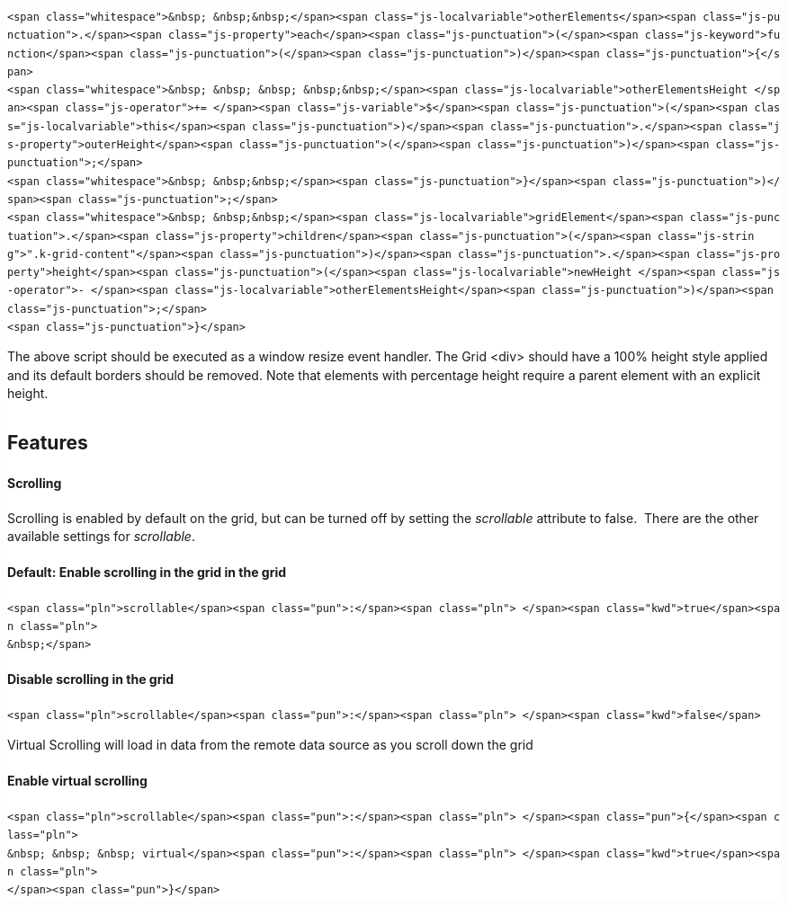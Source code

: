     <span class="whitespace">&nbsp; &nbsp;&nbsp;</span><span class="js-localvariable">otherElements</span><span class="js-punctuation">.</span><span class="js-property">each</span><span class="js-punctuation">(</span><span class="js-keyword">function</span><span class="js-punctuation">(</span><span class="js-punctuation">)</span><span class="js-punctuation">{</span>
    <span class="whitespace">&nbsp; &nbsp; &nbsp; &nbsp;&nbsp;</span><span class="js-localvariable">otherElementsHeight </span><span class="js-operator">+= </span><span class="js-variable">$</span><span class="js-punctuation">(</span><span class="js-localvariable">this</span><span class="js-punctuation">)</span><span class="js-punctuation">.</span><span class="js-property">outerHeight</span><span class="js-punctuation">(</span><span class="js-punctuation">)</span><span class="js-punctuation">;</span>
    <span class="whitespace">&nbsp; &nbsp;&nbsp;</span><span class="js-punctuation">}</span><span class="js-punctuation">)</span><span class="js-punctuation">;</span>
    <span class="whitespace">&nbsp; &nbsp;&nbsp;</span><span class="js-localvariable">gridElement</span><span class="js-punctuation">.</span><span class="js-property">children</span><span class="js-punctuation">(</span><span class="js-string">".k-grid-content"</span><span class="js-punctuation">)</span><span class="js-punctuation">.</span><span class="js-property">height</span><span class="js-punctuation">(</span><span class="js-localvariable">newHeight </span><span class="js-operator">- </span><span class="js-localvariable">otherElementsHeight</span><span class="js-punctuation">)</span><span class="js-punctuation">;</span>
    <span class="js-punctuation">}</span>  

The above script should be executed as a window resize event handler. The Grid &lt;div&gt; should have a 100% height style applied and its default borders should be removed. Note that elements with percentage height require a parent element with an explicit height.

## Features

#### Scrolling

Scrolling is enabled by default on the grid, but can be turned off by setting the _scrollable_ attribute to false.&nbsp; There are the other available settings for _scrollable_.

  

#### Default: Enable scrolling in the grid in the grid
 
    <span class="pln">scrollable</span><span class="pun">:</span><span class="pln"> </span><span class="kwd">true</span><span class="pln">
    &nbsp;</span>   

#### Disable scrolling in the grid
 
    <span class="pln">scrollable</span><span class="pun">:</span><span class="pln"> </span><span class="kwd">false</span>  

Virtual Scrolling will load in data from the remote data source as you scroll down the grid
  

#### Enable virtual scrolling
 
    <span class="pln">scrollable</span><span class="pun">:</span><span class="pln"> </span><span class="pun">{</span><span class="pln">
    &nbsp; &nbsp; &nbsp; virtual</span><span class="pun">:</span><span class="pln"> </span><span class="kwd">true</span><span class="pln">
    </span><span class="pun">}</span>  
